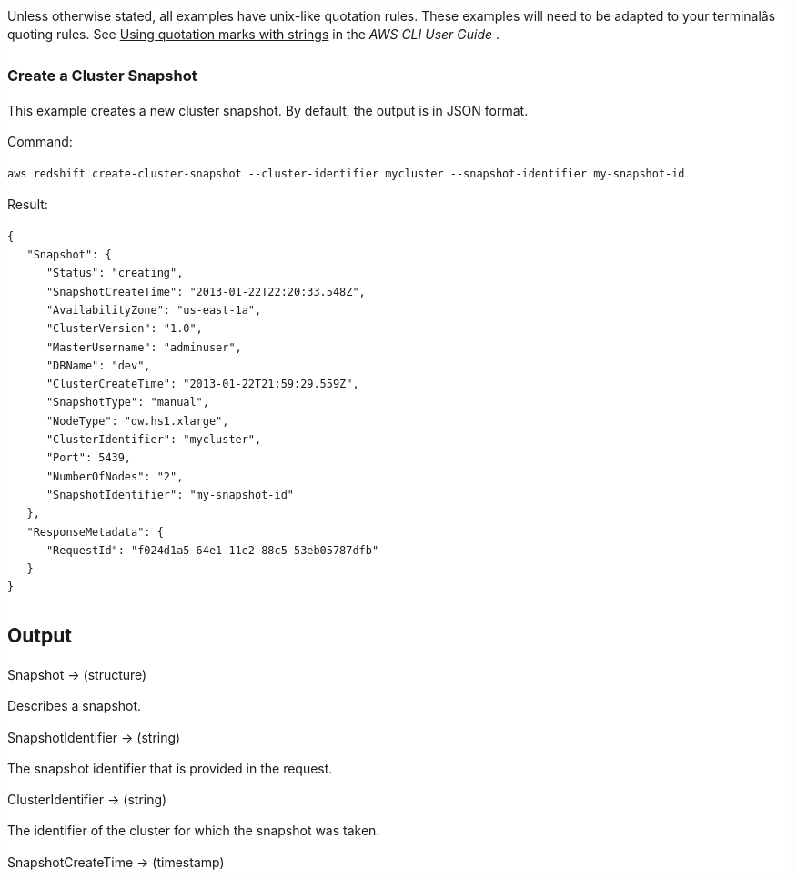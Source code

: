 Unless otherwise stated, all examples have unix-like quotation rules. These examples will need to be adapted to your terminalâs quoting rules. See [Using quotation marks with strings](https://docs.aws.amazon.com/cli/latest/userguide/cli-usage-parameters-quoting-strings.html) in the *AWS CLI User Guide* .

### Create a Cluster Snapshot

This example creates a new cluster snapshot.  By default, the output is in JSON format.

Command:

```
aws redshift create-cluster-snapshot --cluster-identifier mycluster --snapshot-identifier my-snapshot-id
```

Result:

```
{
   "Snapshot": {
      "Status": "creating",
      "SnapshotCreateTime": "2013-01-22T22:20:33.548Z",
      "AvailabilityZone": "us-east-1a",
      "ClusterVersion": "1.0",
      "MasterUsername": "adminuser",
      "DBName": "dev",
      "ClusterCreateTime": "2013-01-22T21:59:29.559Z",
      "SnapshotType": "manual",
      "NodeType": "dw.hs1.xlarge",
      "ClusterIdentifier": "mycluster",
      "Port": 5439,
      "NumberOfNodes": "2",
      "SnapshotIdentifier": "my-snapshot-id"
   },
   "ResponseMetadata": {
      "RequestId": "f024d1a5-64e1-11e2-88c5-53eb05787dfb"
   }
}
```

## Output

Snapshot -> (structure)

Describes a snapshot.

SnapshotIdentifier -> (string)

The snapshot identifier that is provided in the request.

ClusterIdentifier -> (string)

The identifier of the cluster for which the snapshot was taken.

SnapshotCreateTime -> (timestamp)
